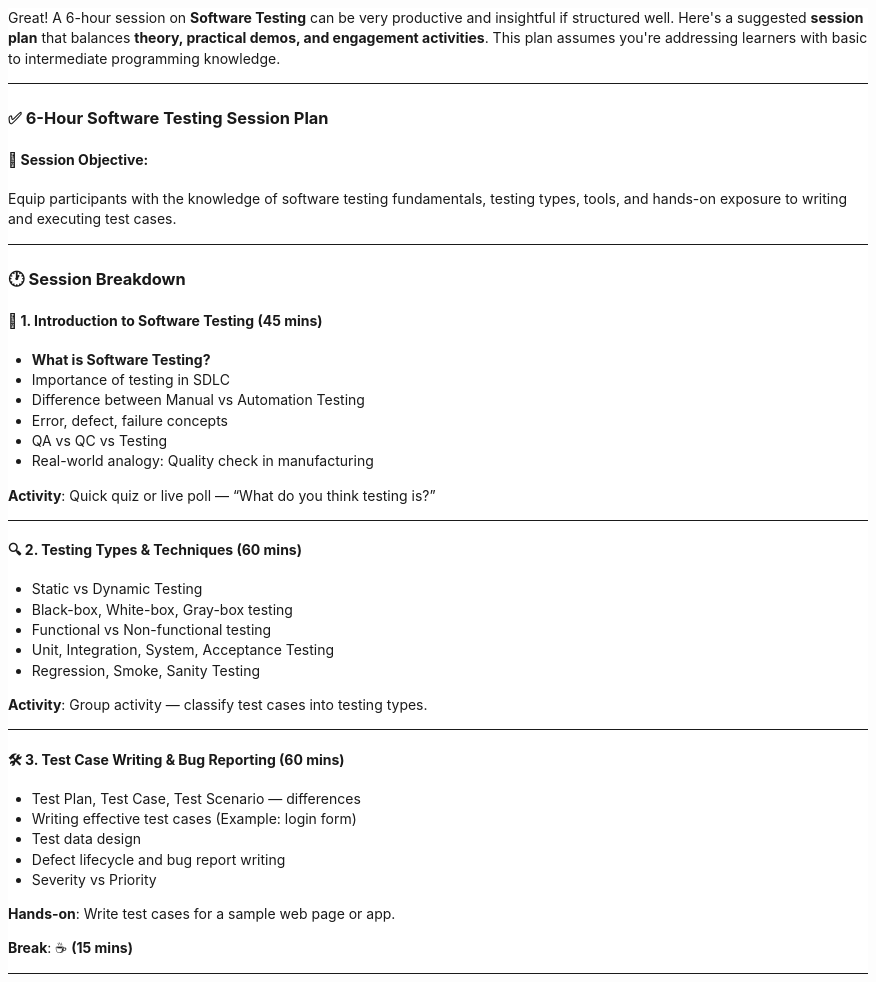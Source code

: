 Great! A 6-hour session on **Software Testing** can be very productive and insightful if structured well. Here's a suggested **session plan** that balances **theory, practical demos, and engagement activities**. This plan assumes you're addressing learners with basic to intermediate programming knowledge.

---

### ✅ **6-Hour Software Testing Session Plan**

#### 🎯 **Session Objective**:

Equip participants with the knowledge of software testing fundamentals, testing types, tools, and hands-on exposure to writing and executing test cases.

---

### 🕐 **Session Breakdown**

#### 🧩 **1. Introduction to Software Testing (45 mins)**

* **What is Software Testing?**
* Importance of testing in SDLC
* Difference between Manual vs Automation Testing
* Error, defect, failure concepts
* QA vs QC vs Testing
* Real-world analogy: Quality check in manufacturing

**Activity**: Quick quiz or live poll — “What do you think testing is?”

---

#### 🔍 **2. Testing Types & Techniques (60 mins)**

* Static vs Dynamic Testing
* Black-box, White-box, Gray-box testing
* Functional vs Non-functional testing
* Unit, Integration, System, Acceptance Testing
* Regression, Smoke, Sanity Testing

**Activity**: Group activity — classify test cases into testing types.

---

#### 🛠️ **3. Test Case Writing & Bug Reporting (60 mins)**

* Test Plan, Test Case, Test Scenario — differences
* Writing effective test cases (Example: login form)
* Test data design
* Defect lifecycle and bug report writing
* Severity vs Priority

**Hands-on**: Write test cases for a sample web page or app.

**Break**: ☕️ **(15 mins)**

---
